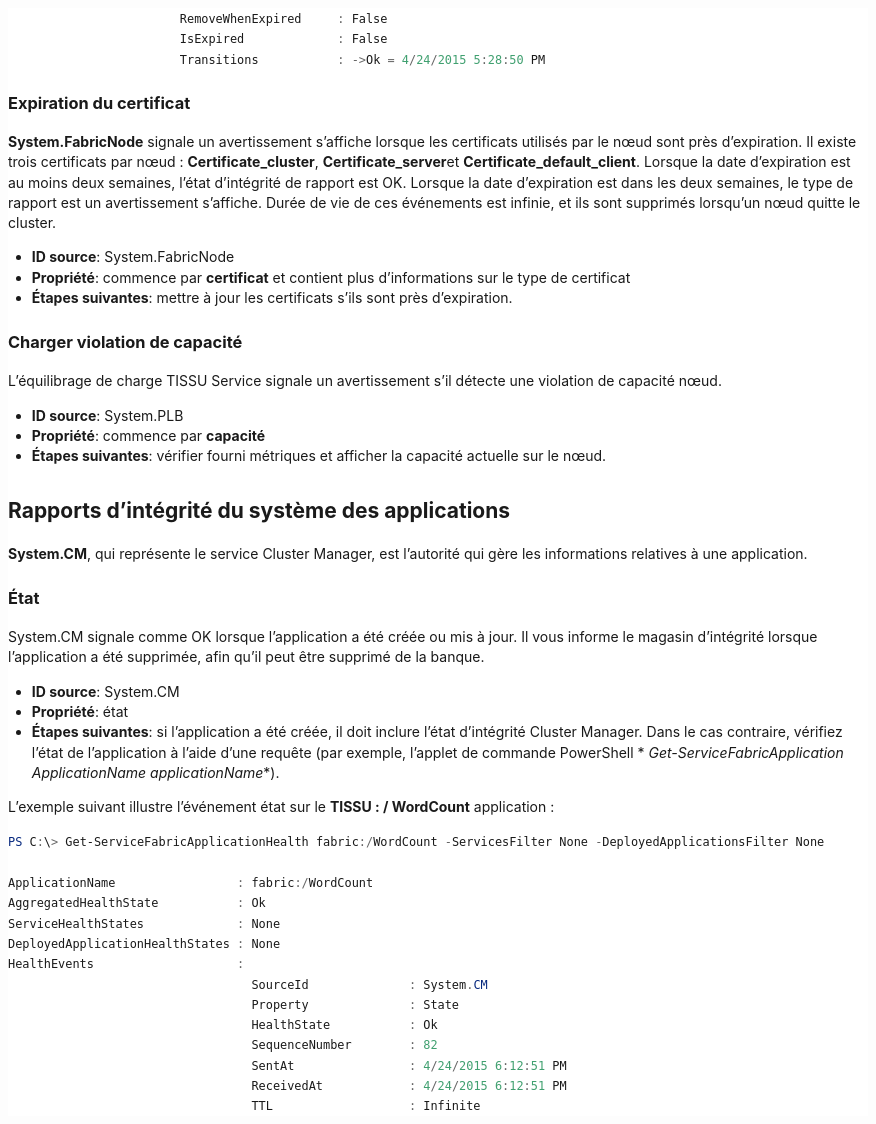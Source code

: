 ```powershell
                        RemoveWhenExpired     : False
                        IsExpired             : False
                        Transitions           : ->Ok = 4/24/2015 5:28:50 PM

```


### <a name="certificate-expiration"></a>Expiration du certificat
**System.FabricNode** signale un avertissement s’affiche lorsque les certificats utilisés par le nœud sont près d’expiration. Il existe trois certificats par nœud : **Certificate_cluster**, **Certificate_server**et **Certificate_default_client**. Lorsque la date d’expiration est au moins deux semaines, l’état d’intégrité de rapport est OK. Lorsque la date d’expiration est dans les deux semaines, le type de rapport est un avertissement s’affiche. Durée de vie de ces événements est infinie, et ils sont supprimés lorsqu’un nœud quitte le cluster.

- **ID source**: System.FabricNode
- **Propriété**: commence par **certificat** et contient plus d’informations sur le type de certificat
- **Étapes suivantes**: mettre à jour les certificats s’ils sont près d’expiration.

### <a name="load-capacity-violation"></a>Charger violation de capacité
L’équilibrage de charge TISSU Service signale un avertissement s’il détecte une violation de capacité nœud.

 - **ID source**: System.PLB
 - **Propriété**: commence par **capacité**
 - **Étapes suivantes**: vérifier fourni métriques et afficher la capacité actuelle sur le nœud.

## <a name="application-system-health-reports"></a>Rapports d’intégrité du système des applications
**System.CM**, qui représente le service Cluster Manager, est l’autorité qui gère les informations relatives à une application.

### <a name="state"></a>État
System.CM signale comme OK lorsque l’application a été créée ou mis à jour. Il vous informe le magasin d’intégrité lorsque l’application a été supprimée, afin qu’il peut être supprimé de la banque.

- **ID source**: System.CM
- **Propriété**: état
- **Étapes suivantes**: si l’application a été créée, il doit inclure l’état d’intégrité Cluster Manager. Dans le cas contraire, vérifiez l’état de l’application à l’aide d’une requête (par exemple, l’applet de commande PowerShell * *Get-ServiceFabricApplication ApplicationName *applicationName***).

L’exemple suivant illustre l’événement état sur le **TISSU : / WordCount** application :

```powershell
PS C:\> Get-ServiceFabricApplicationHealth fabric:/WordCount -ServicesFilter None -DeployedApplicationsFilter None

ApplicationName                 : fabric:/WordCount
AggregatedHealthState           : Ok
ServiceHealthStates             : None
DeployedApplicationHealthStates : None
HealthEvents                    :
                                  SourceId              : System.CM
                                  Property              : State
                                  HealthState           : Ok
                                  SequenceNumber        : 82
                                  SentAt                : 4/24/2015 6:12:51 PM
                                  ReceivedAt            : 4/24/2015 6:12:51 PM
                                  TTL                   : Infinite
```
